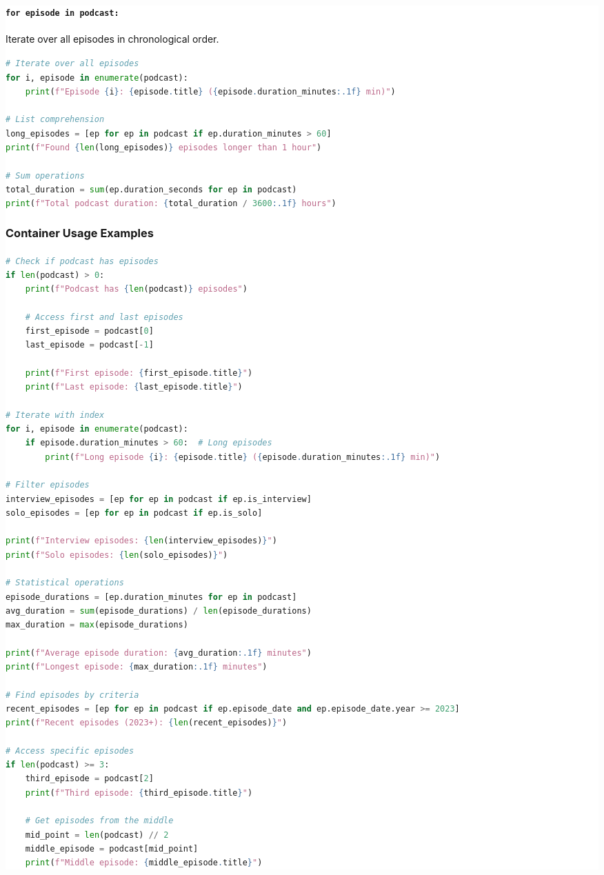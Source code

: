 #### `for episode in podcast:`

Iterate over all episodes in chronological order.

```python
# Iterate over all episodes
for i, episode in enumerate(podcast):
    print(f"Episode {i}: {episode.title} ({episode.duration_minutes:.1f} min)")

# List comprehension
long_episodes = [ep for ep in podcast if ep.duration_minutes > 60]
print(f"Found {len(long_episodes)} episodes longer than 1 hour")

# Sum operations
total_duration = sum(ep.duration_seconds for ep in podcast)
print(f"Total podcast duration: {total_duration / 3600:.1f} hours")
```

### Container Usage Examples

```python
# Check if podcast has episodes
if len(podcast) > 0:
    print(f"Podcast has {len(podcast)} episodes")

    # Access first and last episodes
    first_episode = podcast[0]
    last_episode = podcast[-1]

    print(f"First episode: {first_episode.title}")
    print(f"Last episode: {last_episode.title}")

# Iterate with index
for i, episode in enumerate(podcast):
    if episode.duration_minutes > 60:  # Long episodes
        print(f"Long episode {i}: {episode.title} ({episode.duration_minutes:.1f} min)")

# Filter episodes
interview_episodes = [ep for ep in podcast if ep.is_interview]
solo_episodes = [ep for ep in podcast if ep.is_solo]

print(f"Interview episodes: {len(interview_episodes)}")
print(f"Solo episodes: {len(solo_episodes)}")

# Statistical operations
episode_durations = [ep.duration_minutes for ep in podcast]
avg_duration = sum(episode_durations) / len(episode_durations)
max_duration = max(episode_durations)

print(f"Average episode duration: {avg_duration:.1f} minutes")
print(f"Longest episode: {max_duration:.1f} minutes")

# Find episodes by criteria
recent_episodes = [ep for ep in podcast if ep.episode_date and ep.episode_date.year >= 2023]
print(f"Recent episodes (2023+): {len(recent_episodes)}")

# Access specific episodes
if len(podcast) >= 3:
    third_episode = podcast[2]
    print(f"Third episode: {third_episode.title}")

    # Get episodes from the middle
    mid_point = len(podcast) // 2
    middle_episode = podcast[mid_point]
    print(f"Middle episode: {middle_episode.title}")
```